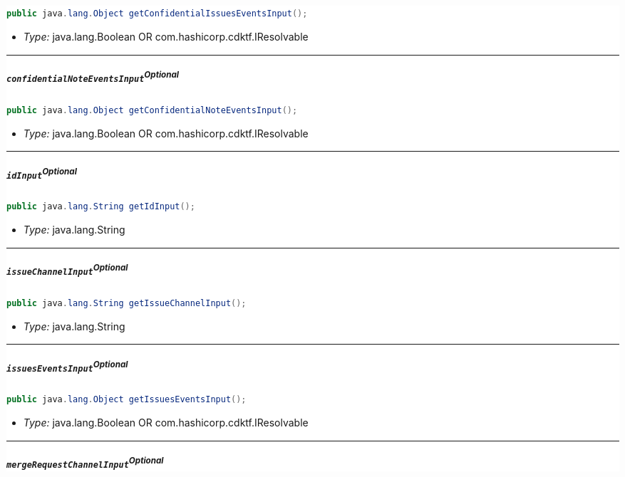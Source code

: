 ```java
public java.lang.Object getConfidentialIssuesEventsInput();
```

- *Type:* java.lang.Boolean OR com.hashicorp.cdktf.IResolvable

---

##### `confidentialNoteEventsInput`<sup>Optional</sup> <a name="confidentialNoteEventsInput" id="@cdktf/provider-gitlab.integrationSlack.IntegrationSlack.property.confidentialNoteEventsInput"></a>

```java
public java.lang.Object getConfidentialNoteEventsInput();
```

- *Type:* java.lang.Boolean OR com.hashicorp.cdktf.IResolvable

---

##### `idInput`<sup>Optional</sup> <a name="idInput" id="@cdktf/provider-gitlab.integrationSlack.IntegrationSlack.property.idInput"></a>

```java
public java.lang.String getIdInput();
```

- *Type:* java.lang.String

---

##### `issueChannelInput`<sup>Optional</sup> <a name="issueChannelInput" id="@cdktf/provider-gitlab.integrationSlack.IntegrationSlack.property.issueChannelInput"></a>

```java
public java.lang.String getIssueChannelInput();
```

- *Type:* java.lang.String

---

##### `issuesEventsInput`<sup>Optional</sup> <a name="issuesEventsInput" id="@cdktf/provider-gitlab.integrationSlack.IntegrationSlack.property.issuesEventsInput"></a>

```java
public java.lang.Object getIssuesEventsInput();
```

- *Type:* java.lang.Boolean OR com.hashicorp.cdktf.IResolvable

---

##### `mergeRequestChannelInput`<sup>Optional</sup> <a name="mergeRequestChannelInput" id="@cdktf/provider-gitlab.integrationSlack.IntegrationSlack.property.mergeRequestChannelInput"></a>
